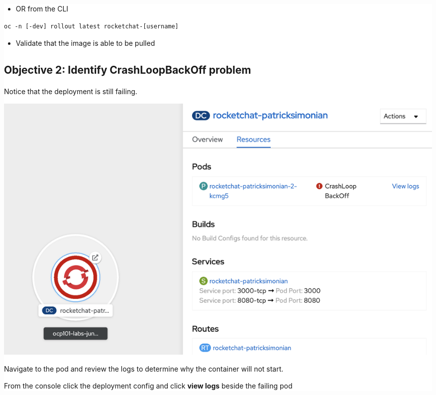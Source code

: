 - OR from the CLI

```oc:cli
oc -n [-dev] rollout latest rocketchat-[username]
```

- Validate that the image is able to be pulled



## __Objective 2__: Identify CrashLoopBackOff problem

Notice that the deployment is still failing. 

![](../assets/openshift101_ss/03_deploy_image_08a.png)

Navigate to the pod and review the logs to determine why the container will not start. 

From the console click the deployment config and click __view logs__ beside the failing pod
